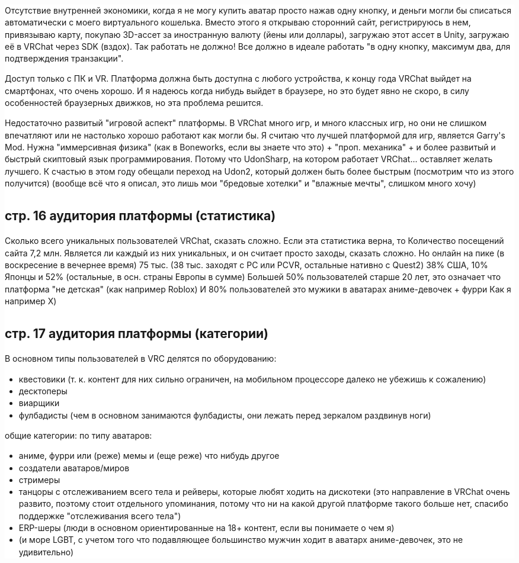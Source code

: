 Отсутствие внутренней экономики, когда я не могу купить аватар просто нажав одну кнопку, 
и деньги могли бы списаться автоматически с моего виртуального кошелька. 
Вместо этого я открываю сторонний сайт, регистрируюсь в нем, привязываю карту, покупаю 3D-ассет за иностранную валюту (йены или доллары), 
загружаю этот ассет в Unity, загружаю её в VRChat через SDK (вздох).
Так работать не должно!
Все должно в идеале работать "в одну кнопку, максимум два, для подтверждения транзакции".

Доступ только с ПК и VR.
Платформа должна быть доступна с любого устройства, к концу года VRChat выйдет на смартфонах, что очень хорошо. 
И я надеюсь когда нибудь выйдет в браузере, но это будет явно не скоро, в силу особенностей браузерных движков, но эта проблема решится.

Недостаточно развитый "игровой аспект" платформы. 
В VRChat много игр, и много классных игр, но они не слишком впечатляют или не настолько хорошо работают как могли бы. 
Я считаю что лучшей платформой для игр, является Garry's Mod.
Нужна "иммерсивная физика" (как в Boneworks, если вы знаете что это) + "проп. механика" + и более развитый и быстрый скиптовый язык программирования. 
Потому что UdonSharp, на котором работает VRChat... оставляет желать лучшего. 
К счастью в этом году обещали переход на Udon2, который должен быть более быстрым (посмотрим что из этого получится)
(вообще всё что я описал, это лишь мои "бредовые хотелки" и "влажные мечты", слишком много хочу)

## стр. 16 аудитория платформы (статистика)
Сколько всего уникальных пользователей VRChat, сказать сложно. 
Если эта статистика верна, то
Количество посещений сайта 7,2 млн. 
Является ли каждый из них уникальных, и он считает просто заходы, сказать сложно.
Но онлайн на пике (в воскресение в вечернее время) 75 тыс. (38 тыс. заходят с PC или PCVR, остальные нативно с Quest2)
38% США, 10% Японцы и 52% (остальные, в осн. страны Европы в сумме)
Большей 50% пользователей старше 20 лет, это означает что платформа "не детская" (как например Roblox)
И 80% пользователей это мужики в аватарах аниме-девочек + фурри
Как я например X)

## стр. 17 аудитория платформы (категории)
В основном типы пользователей в VRC делятся
по оборудованию:
- квестовики (т. к. контент для них сильно ограничен, на мобильном процессоре далеко не убежишь к сожалению)
- десктоперы
- виарщики
- фулбадисты (чем в основном занимаются фулбадисты, они лежать перед зеркалом раздвинув ноги)

общие категории:
по типу аватаров:
- аниме, фурри или (реже) мемы и (еще реже) что нибудь другое
- создатели аватаров/миров
- стримеры
- танцоры с отслеживанием всего тела и рейверы, которые любят ходить на дискотеки
  (это направление в VRChat очень развито, поэтому стоит отдельного упоминания, потому что ни на какой другой платформе такого больше нет, спасибо поддержке "отслеживания всего тела")
- ERP-шеры (люди в основном ориентированные на 18+ контент, если вы понимаете о чем я)
- (и море LGBT, с учетом того что подавляющее большинство мужчин ходит в аватарх аниме-девочек, это не удивительно)

